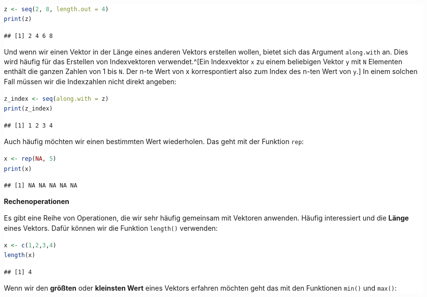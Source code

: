 
```r
z <- seq(2, 8, length.out = 4)
print(z)
```

```
## [1] 2 4 6 8
```

Und wenn wir einen Vektor in der Länge eines anderen Vektors erstellen wollen,
bietet sich das Argument `along.with` an. Dies wird häufig für das Erstellen
von Indexvektoren verwendet.^[Ein Indexvektor `x` zu einem beliebigen Vektor
`y` mit `N` Elementen enthält die ganzen Zahlen von 1 bis `N`. Der n-te Wert
von x korrespontiert also zum Index des n-ten Wert von `y`.]
In einem solchen Fall müssen wir die Indexzahlen
nicht direkt angeben:


```r
z_index <- seq(along.with = z)
print(z_index)
```

```
## [1] 1 2 3 4
```

Auch häufig möchten wir einen bestimmten Wert wiederholen. 
Das geht mit der Funktion `rep`:


```r
x <- rep(NA, 5)
print(x)
```

```
## [1] NA NA NA NA NA
```

**Rechenoperationen**

Es gibt eine Reihe von Operationen, die wir sehr häufig gemeinsam mit Vektoren
anwenden.
Häufig interessiert und die **Länge** eines Vektors. 
Dafür können wir die Funktion `length()` verwenden:


```r
x <- c(1,2,3,4)
length(x)
```

```
## [1] 4
```


Wenn wir den **größten** oder **kleinsten Wert** eines Vektors erfahren möchten
geht das mit den Funktionen `min()` und `max()`:
